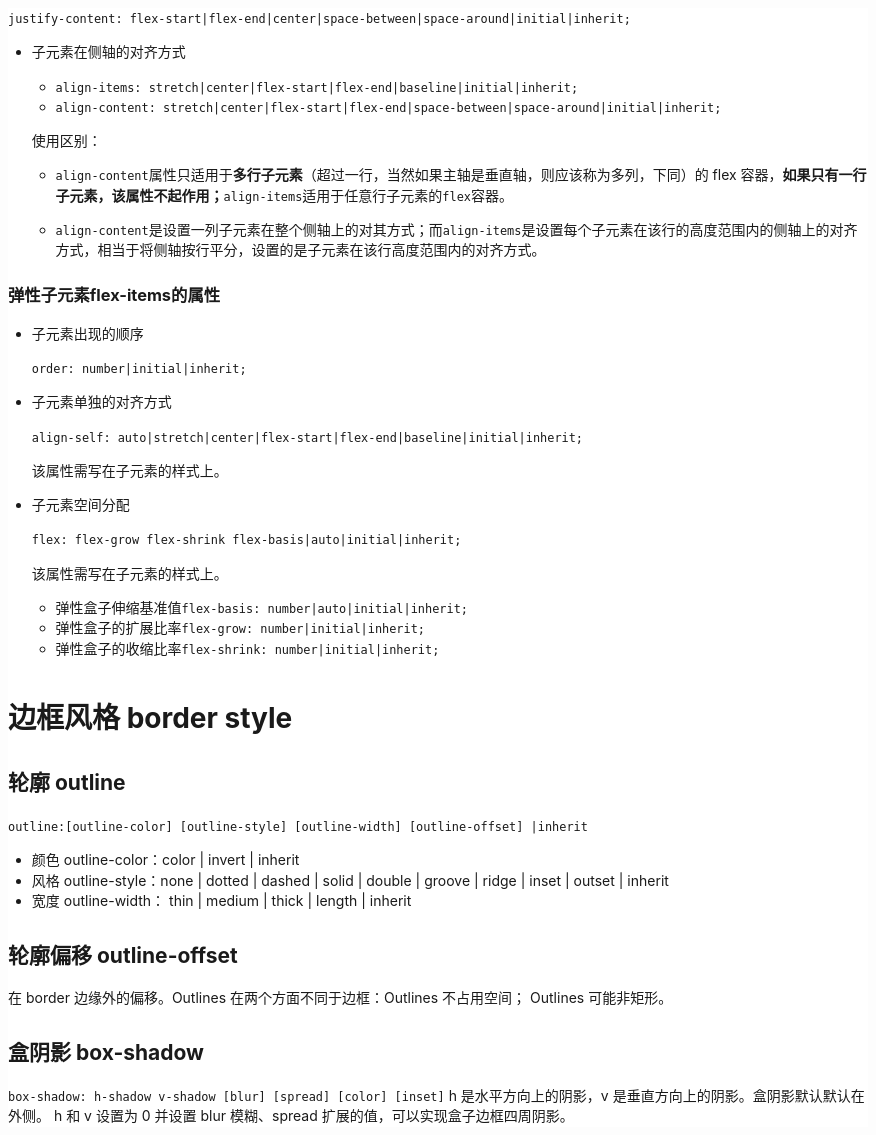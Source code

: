   `justify-content: flex-start|flex-end|center|space-between|space-around|initial|inherit;`

* 子元素在侧轴的对齐方式

  * `align-items: stretch|center|flex-start|flex-end|baseline|initial|inherit;`
  * `align-content: stretch|center|flex-start|flex-end|space-between|space-around|initial|inherit;`

  使用区别：

  * `align-content`属性只适用于**多行子元素**（超过一行，当然如果主轴是垂直轴，则应该称为多列，下同）的 flex 容器，**如果只有一行子元素，该属性不起作用；**`align-items`适用于任意行子元素的`flex`容器。

  * `align-content`是设置一列子元素在整个侧轴上的对其方式；而`align-items`是设置每个子元素在该行的高度范围内的侧轴上的对齐方式，相当于将侧轴按行平分，设置的是子元素在该行高度范围内的对齐方式。

### 弹性子元素flex-items的属性

* 子元素出现的顺序

  `order: number|initial|inherit;`

* 子元素单独的对齐方式

  `align-self: auto|stretch|center|flex-start|flex-end|baseline|initial|inherit;`

  该属性需写在子元素的样式上。

* 子元素空间分配

  `flex: flex-grow flex-shrink flex-basis|auto|initial|inherit;`

  该属性需写在子元素的样式上。

  * 弹性盒子伸缩基准值`flex-basis: number|auto|initial|inherit;`
  * 弹性盒子的扩展比率`flex-grow: number|initial|inherit;`
  * 弹性盒子的收缩比率`flex-shrink: number|initial|inherit;`

# 边框风格 border style

## 轮廓 outline

`outline:[outline-color] [outline-style] [outline-width] [outline-offset] |inherit`

* 颜色 outline-color：color | invert | inherit
* 风格 outline-style：none | dotted | dashed | solid | double | groove | ridge | inset | outset | inherit
* 宽度 outline-width： thin | medium | thick | length | inherit

## 轮廓偏移 outline-offset

在 border 边缘外的偏移。Outlines 在两个方面不同于边框：Outlines 不占用空间； Outlines 可能非矩形。

## 盒阴影 box-shadow

`box-shadow: h-shadow v-shadow [blur] [spread] [color] [inset]`
h 是水平方向上的阴影，v 是垂直方向上的阴影。盒阴影默认默认在外侧。
h 和 v 设置为 0 并设置 blur 模糊、spread 扩展的值，可以实现盒子边框四周阴影。
